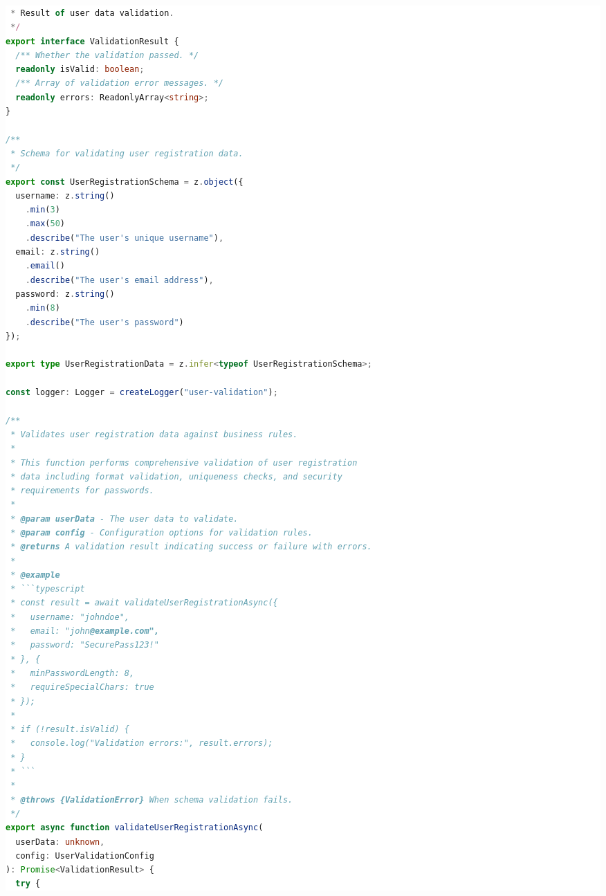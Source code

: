 ```typescript
 * Result of user data validation.
 */
export interface ValidationResult {
  /** Whether the validation passed. */
  readonly isValid: boolean;
  /** Array of validation error messages. */
  readonly errors: ReadonlyArray<string>;
}

/**
 * Schema for validating user registration data.
 */
export const UserRegistrationSchema = z.object({
  username: z.string()
    .min(3)
    .max(50)
    .describe("The user's unique username"),
  email: z.string()
    .email()
    .describe("The user's email address"),
  password: z.string()
    .min(8)
    .describe("The user's password")
});

export type UserRegistrationData = z.infer<typeof UserRegistrationSchema>;

const logger: Logger = createLogger("user-validation");

/**
 * Validates user registration data against business rules.
 *
 * This function performs comprehensive validation of user registration
 * data including format validation, uniqueness checks, and security
 * requirements for passwords.
 *
 * @param userData - The user data to validate.
 * @param config - Configuration options for validation rules.
 * @returns A validation result indicating success or failure with errors.
 *
 * @example
 * ```typescript
 * const result = await validateUserRegistrationAsync({
 *   username: "johndoe",
 *   email: "john@example.com",
 *   password: "SecurePass123!"
 * }, {
 *   minPasswordLength: 8,
 *   requireSpecialChars: true
 * });
 *
 * if (!result.isValid) {
 *   console.log("Validation errors:", result.errors);
 * }
 * ```
 *
 * @throws {ValidationError} When schema validation fails.
 */
export async function validateUserRegistrationAsync(
  userData: unknown,
  config: UserValidationConfig
): Promise<ValidationResult> {
  try {
```